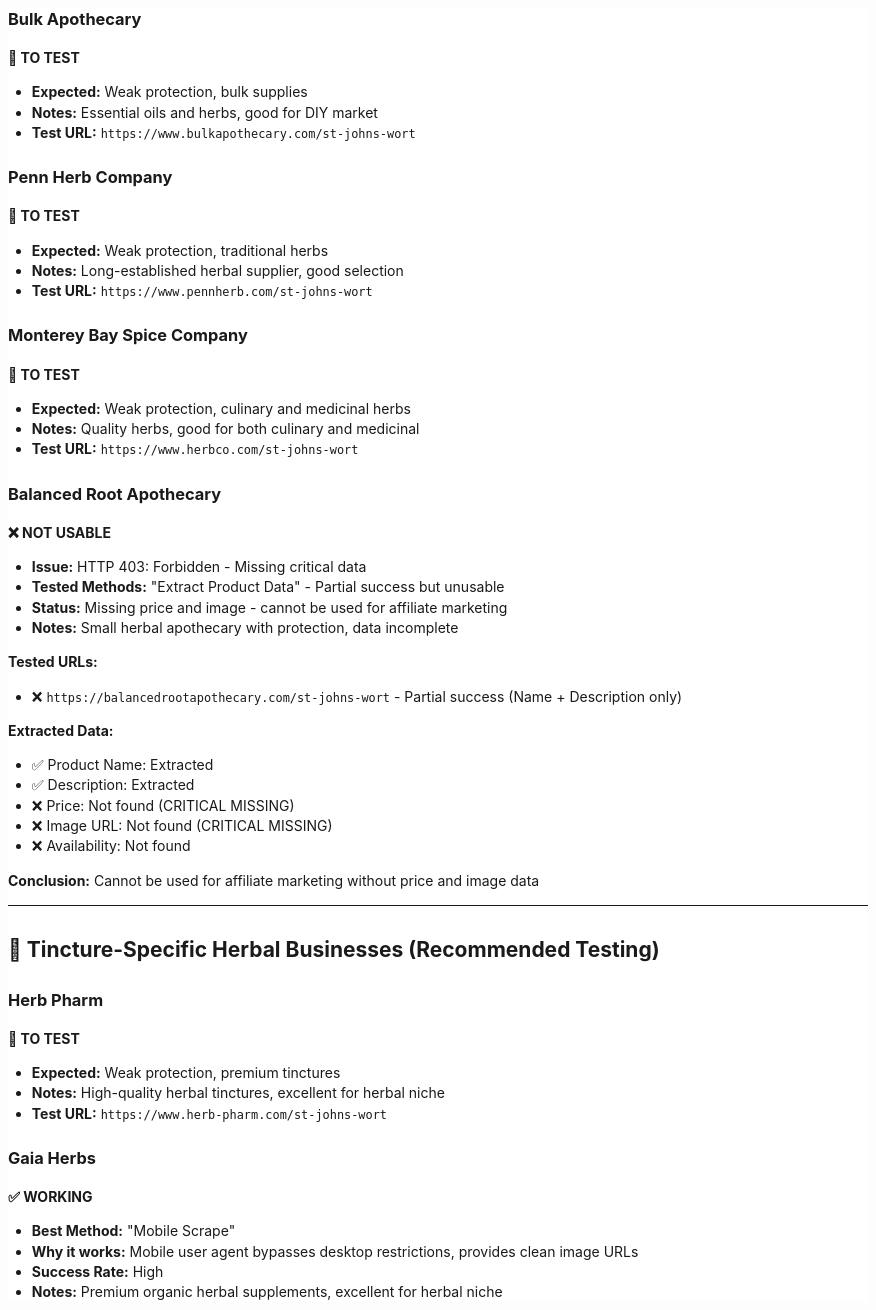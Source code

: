 ### Bulk Apothecary
**🔄 TO TEST**
- **Expected:** Weak protection, bulk supplies
- **Notes:** Essential oils and herbs, good for DIY market
- **Test URL:** `https://www.bulkapothecary.com/st-johns-wort`

### Penn Herb Company
**🔄 TO TEST**
- **Expected:** Weak protection, traditional herbs
- **Notes:** Long-established herbal supplier, good selection
- **Test URL:** `https://www.pennherb.com/st-johns-wort`

### Monterey Bay Spice Company
**🔄 TO TEST**
- **Expected:** Weak protection, culinary and medicinal herbs
- **Notes:** Quality herbs, good for both culinary and medicinal
- **Test URL:** `https://www.herbco.com/st-johns-wort`

### Balanced Root Apothecary
**❌ NOT USABLE**
- **Issue:** HTTP 403: Forbidden - Missing critical data
- **Tested Methods:** "Extract Product Data" - Partial success but unusable
- **Status:** Missing price and image - cannot be used for affiliate marketing
- **Notes:** Small herbal apothecary with protection, data incomplete

**Tested URLs:**
- ❌ `https://balancedrootapothecary.com/st-johns-wort` - Partial success (Name + Description only)

**Extracted Data:**
- ✅ Product Name: Extracted
- ✅ Description: Extracted
- ❌ Price: Not found (CRITICAL MISSING)
- ❌ Image URL: Not found (CRITICAL MISSING)
- ❌ Availability: Not found

**Conclusion:** Cannot be used for affiliate marketing without price and image data

---

## 🌿 Tincture-Specific Herbal Businesses (Recommended Testing)

### Herb Pharm
**🔄 TO TEST**
- **Expected:** Weak protection, premium tinctures
- **Notes:** High-quality herbal tinctures, excellent for herbal niche
- **Test URL:** `https://www.herb-pharm.com/st-johns-wort`

### Gaia Herbs
**✅ WORKING**
- **Best Method:** "Mobile Scrape"
- **Why it works:** Mobile user agent bypasses desktop restrictions, provides clean image URLs
- **Success Rate:** High
- **Notes:** Premium organic herbal supplements, excellent for herbal niche
